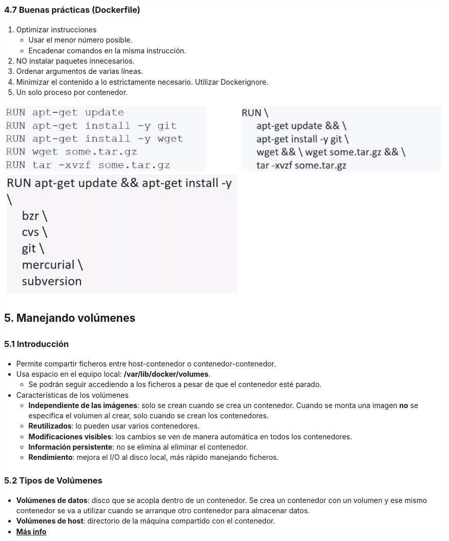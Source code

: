 ### 4.7 Buenas prácticas (Dockerfile)

1. Optimizar instrucciones
    - Usar el menor número posible.
    - Encadenar comandos en la misma instrucción.
2. NO instalar paquetes innecesarios.
3. Ordenar argumentos de varias líneas.
4. Minimizar el contenido a lo estrictamente necesario. Utilizar Dockerignore.
5. Un solo proceso por contenedor.

![Optimizar instrucciones](Images/4.7_buenas_practicas_01.png)
![Ordenar argumentos](Images/4.7_buenas_practicas_02.png)

## 5. Manejando volúmenes <a name="manejo-de-volumenes"></a>

### 5.1 Introducción
- Permite compartir ficheros entre host-contenedor o contenedor-contenedor.
- Usa espacio en el equipo local: **/var/lib/docker/volumes**.
    - Se podrán seguir accediendo a los ficheros a pesar de que el contenedor esté parado.
- Características de los volúmenes
    - **Independiente de las imágenes**: solo se crean cuando se crea un contenedor. Cuando se monta una imagen **no** se especifica el volumen al crear, solo cuando se crean los contenedores.
    - **Reutilizados**: lo pueden usar varios contenedores.
    - **Modificaciones visibles**: los cambios se ven de manera automática en todos los contenedores.
    - **Información persistente**: no se elimina al eliminar el contenedor.
    - **Rendimiento**: mejora el I/O al disco local, más rápido manejando ficheros. 

### 5.2 Tipos de Volúmenes
- **Volúmenes de datos**: disco que se acopla dentro de un contenedor. Se crea un contenedor con un volumen y ese mismo contenedor se va a utilizar cuando se arranque otro contenedor para almacenar datos.
- **Volúmenes de host**: directorio de la máquina compartido con el contenedor.
- [**Más info**](https://dockertips.com/volumenes)

